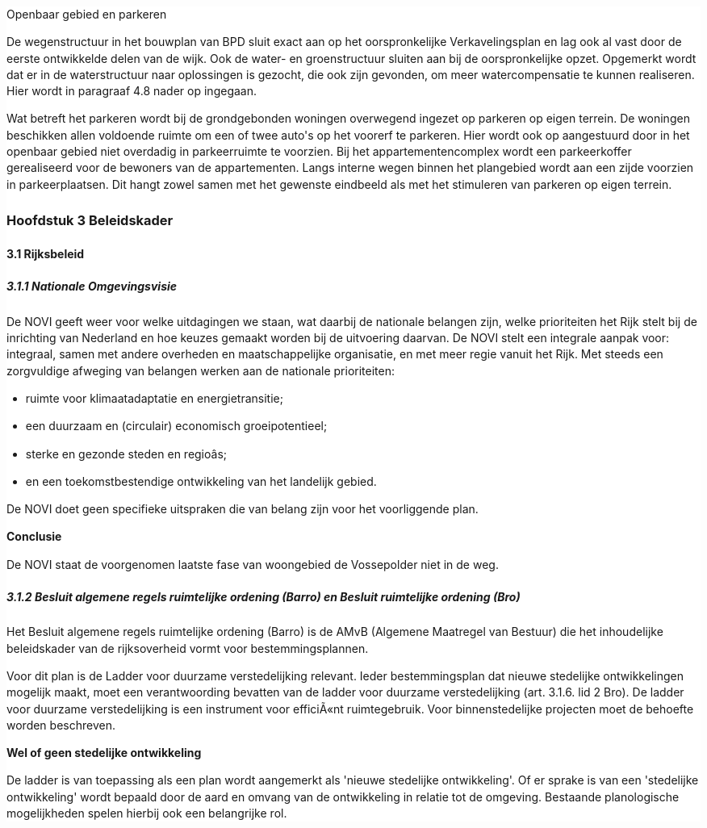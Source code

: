 Openbaar gebied en parkeren

De wegenstructuur in het bouwplan van BPD sluit exact aan op het oorspronkelijke Verkavelingsplan en lag ook al vast door de eerste ontwikkelde delen van de wijk. Ook de water\- en groenstructuur sluiten aan bij de oorspronkelijke opzet. Opgemerkt wordt dat er in de waterstructuur naar oplossingen is gezocht, die ook zijn gevonden, om meer watercompensatie te kunnen realiseren. Hier wordt in paragraaf 4\.8 nader op ingegaan.

Wat betreft het parkeren wordt bij de grondgebonden woningen overwegend ingezet op parkeren op eigen terrein. De woningen beschikken allen voldoende ruimte om een of twee auto's op het voorerf te parkeren. Hier wordt ook op aangestuurd door in het openbaar gebied niet overdadig in parkeerruimte te voorzien. Bij het appartementencomplex wordt een parkeerkoffer gerealiseerd voor de bewoners van de appartementen. Langs interne wegen binnen het plangebied wordt aan een zijde voorzien in parkeerplaatsen. Dit hangt zowel samen met het gewenste eindbeeld als met het stimuleren van parkeren op eigen terrein.

### Hoofdstuk 3 Beleidskader

#### 3\.1 Rijksbeleid

##### 3\.1\.1 Nationale Omgevingsvisie

De NOVI geeft weer voor welke uitdagingen we staan, wat daarbij de nationale belangen zijn, welke prioriteiten het Rijk stelt bij de inrichting van Nederland en hoe keuzes gemaakt worden bij de uitvoering daarvan. De NOVI stelt een integrale aanpak voor: integraal, samen met andere overheden en maatschappelijke organisatie, en met meer regie vanuit het Rijk. Met steeds een zorgvuldige afweging van belangen werken aan de nationale prioriteiten:

* ruimte voor klimaatadaptatie en energietransitie;

* een duurzaam en (circulair) economisch groeipotentieel;

* sterke en gezonde steden en regioâs;

* en een toekomstbestendige ontwikkeling van het landelijk gebied.

De NOVI doet geen specifieke uitspraken die van belang zijn voor het voorliggende plan.

**Conclusie**

De NOVI staat de voorgenomen laatste fase van woongebied de Vossepolder niet in de weg.

##### 3\.1\.2 Besluit algemene regels ruimtelijke ordening (Barro) en Besluit ruimtelijke ordening (Bro)

Het Besluit algemene regels ruimtelijke ordening (Barro) is de AMvB (Algemene Maatregel van Bestuur) die het inhoudelijke beleidskader van de rijksoverheid vormt voor bestemmingsplannen.

Voor dit plan is de Ladder voor duurzame verstedelijking relevant. Ieder bestemmingsplan dat nieuwe stedelijke ontwikkelingen mogelijk maakt, moet een verantwoording bevatten van de ladder voor duurzame verstedelijking (art. 3\.1\.6\. lid 2 Bro). De ladder voor duurzame verstedelijking is een instrument voor efficiÃ«nt ruimtegebruik. Voor binnenstedelijke projecten moet de behoefte worden beschreven.

**Wel of geen stedelijke ontwikkeling**

De ladder is van toepassing als een plan wordt aangemerkt als 'nieuwe stedelijke ontwikkeling'. Of er sprake is van een 'stedelijke ontwikkeling' wordt bepaald door de aard en omvang van de ontwikkeling in relatie tot de omgeving. Bestaande planologische mogelijkheden spelen hierbij ook een belangrijke rol.
